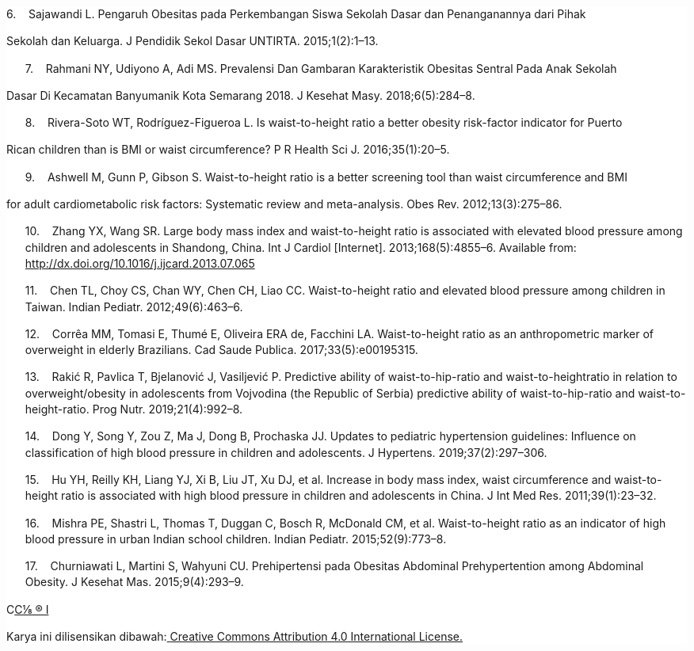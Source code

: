 <p><span class="font1">6. &nbsp;&nbsp;&nbsp;Sajawandi L. Pengaruh Obesitas pada Perkembangan Siswa Sekolah Dasar dan Penanganannya dari Pihak</span></p></li></ul>
<p><span class="font1">Sekolah dan Keluarga. J Pendidik Sekol Dasar UNTIRTA. 2015;1(2):1–13.</span></p>
<ul style="list-style:none;"><li>
<p><span class="font1">7. &nbsp;&nbsp;&nbsp;Rahmani NY, Udiyono A, Adi MS. Prevalensi Dan Gambaran Karakteristik Obesitas Sentral Pada Anak Sekolah</span></p></li></ul>
<p><span class="font1">Dasar Di Kecamatan Banyumanik Kota Semarang 2018. J Kesehat Masy. 2018;6(5):284–8.</span></p>
<ul style="list-style:none;"><li>
<p><span class="font1">8. &nbsp;&nbsp;&nbsp;Rivera-Soto WT, Rodríguez-Figueroa L. Is waist-to-height ratio a better obesity risk-factor indicator for Puerto</span></p></li></ul>
<p><span class="font1">Rican children than is BMI or waist circumference? P R Health Sci J. 2016;35(1):20–5.</span></p>
<ul style="list-style:none;"><li>
<p><span class="font1">9. &nbsp;&nbsp;&nbsp;Ashwell M, Gunn P, Gibson S. Waist-to-height ratio is a better screening tool than waist circumference and BMI</span></p></li></ul>
<p><span class="font1">for adult cardiometabolic risk factors: Systematic review and meta-analysis. Obes Rev. 2012;13(3):275–86.</span></p>
<ul style="list-style:none;"><li>
<p><span class="font1">10. &nbsp;&nbsp;&nbsp;Zhang YX, Wang SR. Large body mass index and waist-to-height ratio is associated with elevated blood pressure among children and adolescents in Shandong, China. Int J Cardiol [Internet]. 2013;168(5):4855–6. Available from: </span><a href="http://dx.doi.org/10.1016/j.ijcard.2013.07.065"><span class="font1">http://dx.doi.org/10.1016/j.ijcard.2013.07.065</span></a></p></li>
<li>
<p><span class="font1">11. &nbsp;&nbsp;&nbsp;Chen TL, Choy CS, Chan WY, Chen CH, Liao CC. Waist-to-height ratio and elevated blood pressure among children in Taiwan. Indian Pediatr. 2012;49(6):463–6.</span></p></li>
<li>
<p><span class="font1">12. &nbsp;&nbsp;&nbsp;Corrêa MM, Tomasi E, Thumé E, Oliveira ERA de, Facchini LA. Waist-to-height ratio as an anthropometric marker of overweight in elderly Brazilians. Cad Saude Publica. 2017;33(5):e00195315.</span></p></li>
<li>
<p><span class="font1">13. &nbsp;&nbsp;&nbsp;Rakić R, Pavlica T, Bjelanović J, Vasiljević P. Predictive ability of waist-to-hip-ratio and waist-to-heightratio in relation to overweight/obesity in adolescents from Vojvodina (the Republic of Serbia) predictive ability of waist-to-hip-ratio and waist-to-height-ratio. Prog Nutr. 2019;21(4):992–8.</span></p></li>
<li>
<p><span class="font1">14. &nbsp;&nbsp;&nbsp;Dong Y, Song Y, Zou Z, Ma J, Dong B, Prochaska JJ. Updates to pediatric hypertension guidelines: Influence on classification of high blood pressure in children and adolescents. J Hypertens. 2019;37(2):297–306.</span></p></li>
<li>
<p><span class="font1">15. &nbsp;&nbsp;&nbsp;Hu YH, Reilly KH, Liang YJ, Xi B, Liu JT, Xu DJ, et al. Increase in body mass index, waist circumference and waist-to-height ratio is associated with high blood pressure in children and adolescents in China. J Int Med Res. 2011;39(1):23–32.</span></p></li>
<li>
<p><span class="font1">16. &nbsp;&nbsp;&nbsp;Mishra PE, Shastri L, Thomas T, Duggan C, Bosch R, McDonald CM, et al. Waist-to-height ratio as an indicator of high blood pressure in urban Indian school children. Indian Pediatr. 2015;52(9):773–8.</span></p></li>
<li>
<p><span class="font1">17. &nbsp;&nbsp;&nbsp;Churniawati L, Martini S, Wahyuni CU. Prehipertensi pada Obesitas Abdominal Prehypertention among Abdominal Obesity. J Kesehat Mas. 2015;9(4):293–9.</span></p></li></ul>
<p><span class="font1">C</span><span class="font1" style="text-decoration:underline;">C⅛ ® I</span></p>
<p><span class="font0">Karya ini dilisensikan dibawah:</span><a href="http://creativecommons.org/licenses/by/4.0/"><span class="font0"> </span><span class="font0" style="text-decoration:underline;">Creative Commons Attribution 4.0 International License</span><span class="font0">.</span></a></p>